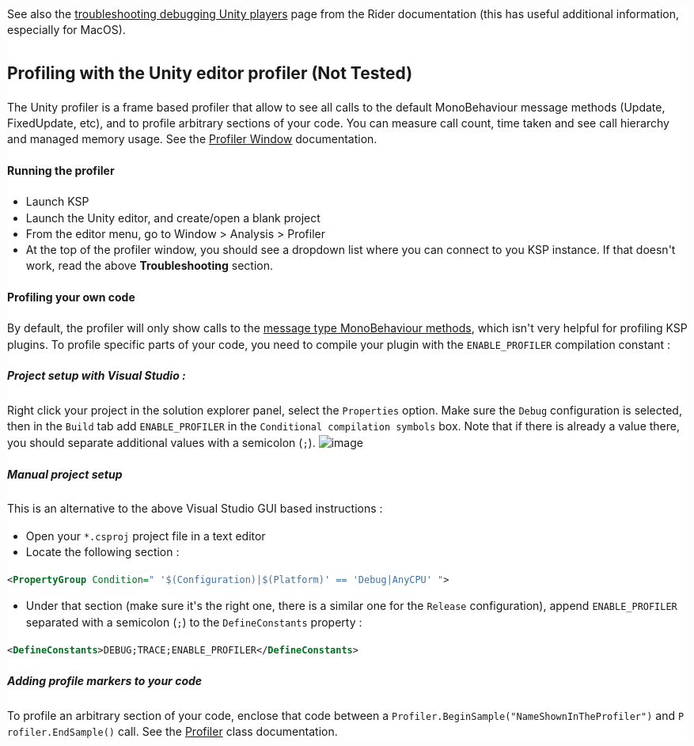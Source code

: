 See also the [troubleshooting debugging Unity players](https://github.com/JetBrains/resharper-unity/wiki/Troubleshooting-debugging-Unity-players) page from the Rider documentation (this has useful additional information, especially for MacOS).

## Profiling with the Unity editor profiler (Not Tested)

The Unity profiler is a frame based profiler that allow to see all calls to the default MonoBehaviour message methods (Update, FixedUpdate, etc), and to profile arbitrary sections of your code. You can measure call count, time taken and see call hierarchy and managed memory usage. See the [Profiler Window](https://docs.unity3d.com/2019.4/Documentation/Manual/ProfilerWindow.html) documentation.

#### Running the profiler
- Launch KSP
- Launch the Unity editor, and create/open a blank project
- From the editor menu, go to Window > Analysis > Profiler
- At the top of the profiler window, you should see a dropdown list where you can connect to you KSP instance. If that doesn't work, read the above **Troubleshooting** section.

#### Profiling your own code

By default, the profiler will only show calls to the [message type MonoBehaviour methods](https://docs.unity3d.com/ScriptReference/MonoBehaviour.html), which isn't very helpful for profiling KSP plugins. To profile specific parts of your code, you need to compile your plugin with the `ENABLE_PROFILER` compilation constant :

##### Project setup with Visual Studio :

Right click your project in the solution explorer panel, select the `Properties` option.
Make sure the `Debug` configuration is selected, then in the `Build` tab add `ENABLE_PROFILER` in the `Conditional compilation symbols` box. Note that if there is already a value there, you should separate additional values with a semicolon (`;`).
![image](https://user-images.githubusercontent.com/24925209/165692965-edab351f-1dac-4fb2-9b07-7c4a9a127407.png)

##### Manual project setup

This is an alternative to the above Visual Studio GUI based instructions :
- Open your `*.csproj` project file in a text editor
- Locate the following section :
```xml
<PropertyGroup Condition=" '$(Configuration)|$(Platform)' == 'Debug|AnyCPU' ">
```
- Under that section (make sure it's the right one, there is a similar one for the `Release` configuration), append `ENABLE_PROFILER` separated with a semicolon (`;`) to the `DefineConstants` property :
```xml
<DefineConstants>DEBUG;TRACE;ENABLE_PROFILER</DefineConstants>
```

##### Adding profile markers to your code

To profile an arbitrary section of your code, enclose that code between a `Profiler.BeginSample("NameShownInTheProfiler")` and `Profiler.EndSample()` call. See the [Profiler](https://docs.unity3d.com/2019.4/Documentation/ScriptReference/Profiling.Profiler.html) class documentation.
